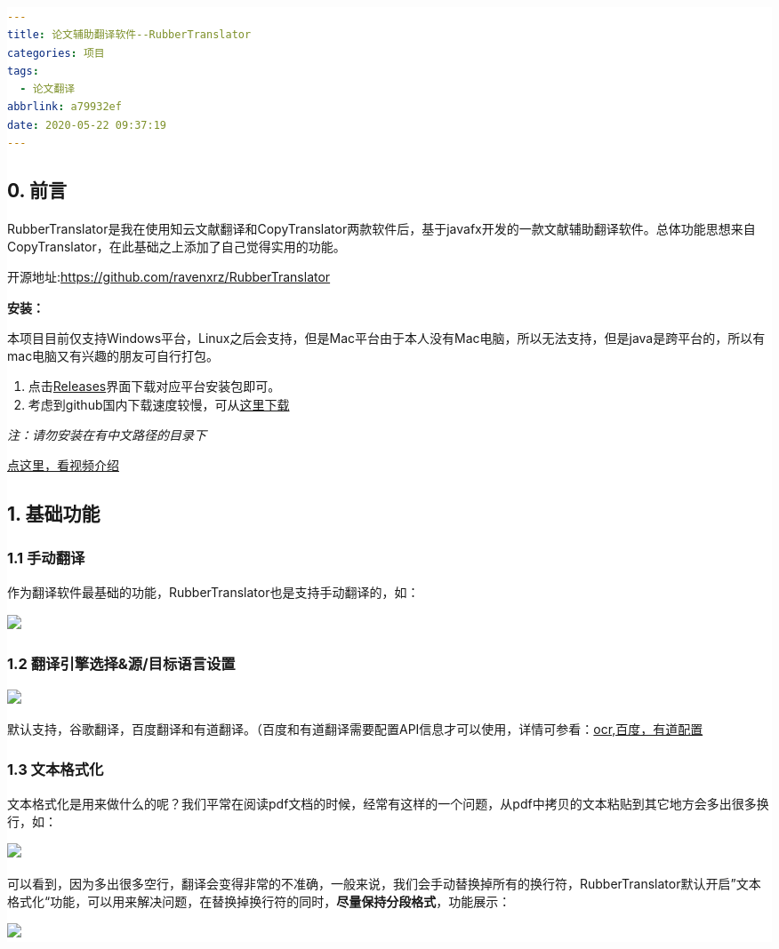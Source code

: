 ```yaml
---
title: 论文辅助翻译软件--RubberTranslator
categories: 项目
tags:
  - 论文翻译
abbrlink: a79932ef
date: 2020-05-22 09:37:19
---
```

## 0. 前言

RubberTranslator是我在使用知云文献翻译和CopyTranslator两款软件后，基于javafx开发的一款文献辅助翻译软件。总体功能思想来自CopyTranslator，在此基础之上添加了自己觉得实用的功能。

开源地址:https://github.com/ravenxrz/RubberTranslator

**安装：**

本项目目前仅支持Windows平台，Linux之后会支持，但是Mac平台由于本人没有Mac电脑，所以无法支持，但是java是跨平台的，所以有mac电脑又有兴趣的朋友可自行打包。

1. 点击[Releases](https://github.com/ravenxrz/RubberTranslator/releases)界面下载对应平台安装包即可。
2. 考虑到github国内下载速度较慢，可从[这里下载](https://ravenxrz.lanzous.com/b01bezbcf)

*注：请勿安装在有中文路径的目录下*

[点这里，看视频介绍](https://www.bilibili.com/video/BV1aA411t7pY)


## 1. 基础功能

### 1.1 手动翻译

作为翻译软件最基础的功能，RubberTranslator也是支持手动翻译的，如：

![](https://cdn.jsdelivr.net/gh/ravenxrz/PicBed/img/oRsHcgsqvQ.gif)

### 1.2 翻译引擎选择&源/目标语言设置

![](https://cdn.jsdelivr.net/gh/ravenxrz/PicBed/img/S24b0bnOaP.gif)

默认支持，谷歌翻译，百度翻译和有道翻译。（百度和有道翻译需要配置API信息才可以使用，详情可参看：[ocr,百度，有道配置](https://github.com/ravenxrz/RubberTranslator/wiki/OCR%EF%BC%8C%E7%99%BE%E5%BA%A6%E5%92%8C%E6%9C%89%E9%81%93%E9%85%8D%E7%BD%AE)

### 1.3 文本格式化

文本格式化是用来做什么的呢？我们平常在阅读pdf文档的时候，经常有这样的一个问题，从pdf中拷贝的文本粘贴到其它地方会多出很多换行，如：

![](https://cdn.jsdelivr.net/gh/ravenxrz/PicBed/img/image-20200515203036559.png)

可以看到，因为多出很多空行，翻译会变得非常的不准确，一般来说，我们会手动替换掉所有的换行符，RubberTranslator默认开启”文本格式化“功能，可以用来解决问题，在替换掉换行符的同时，**尽量保持分段格式**，功能展示：

![](https://cdn.jsdelivr.net/gh/ravenxrz/PicBed/img/HpgwWgEwNd.gif)
